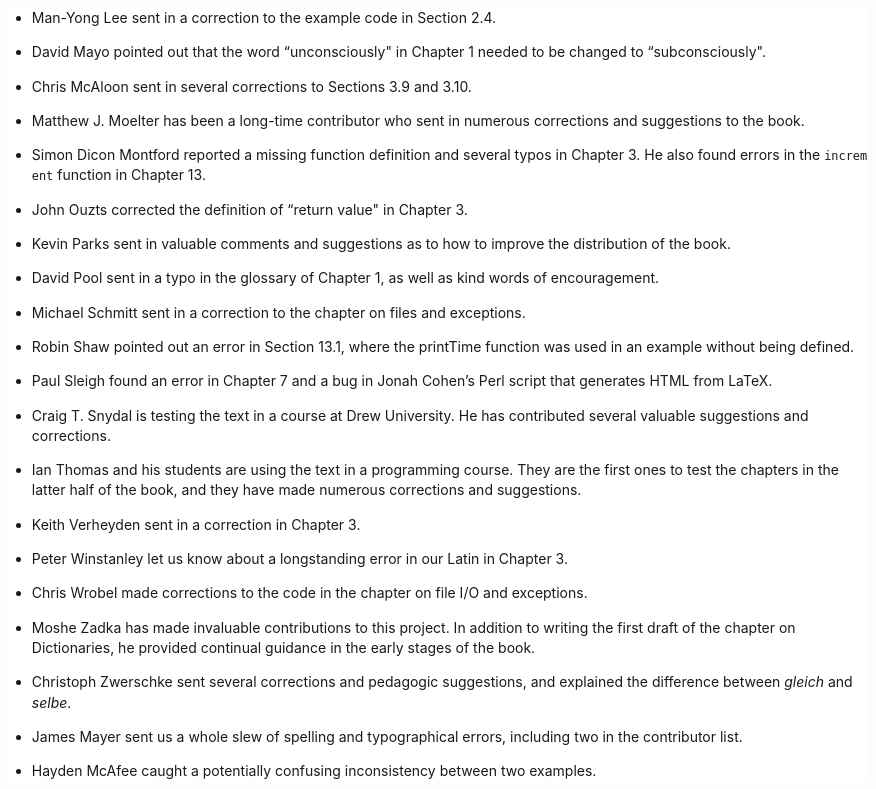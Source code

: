   - Man-Yong Lee sent in a correction to the example code in Section
    2.4.

  - David Mayo pointed out that the word “unconsciously" in Chapter 1
    needed to be changed to “subconsciously".

  - Chris McAloon sent in several corrections to Sections 3.9 and 3.10.

  - Matthew J. Moelter has been a long-time contributor who sent in
    numerous corrections and suggestions to the book.

  - Simon Dicon Montford reported a missing function definition and
    several typos in Chapter 3. He also found errors in the
    <span>`increment`</span> function in Chapter 13.

  - John Ouzts corrected the definition of “return value" in Chapter 3.

  - Kevin Parks sent in valuable comments and suggestions as to how to
    improve the distribution of the book.

  - David Pool sent in a typo in the glossary of Chapter 1, as well as
    kind words of encouragement.

  - Michael Schmitt sent in a correction to the chapter on files and
    exceptions.

  - Robin Shaw pointed out an error in Section 13.1, where the printTime
    function was used in an example without being defined.

  - Paul Sleigh found an error in Chapter 7 and a bug in Jonah Cohen’s
    Perl script that generates HTML from LaTeX.

  - Craig T. Snydal is testing the text in a course at Drew University.
    He has contributed several valuable suggestions and corrections.

  - Ian Thomas and his students are using the text in a programming
    course. They are the first ones to test the chapters in the latter
    half of the book, and they have made numerous corrections and
    suggestions.

  - Keith Verheyden sent in a correction in Chapter 3.

  - Peter Winstanley let us know about a longstanding error in our Latin
    in Chapter 3.

  - Chris Wrobel made corrections to the code in the chapter on file I/O
    and exceptions.

  - Moshe Zadka has made invaluable contributions to this project. In
    addition to writing the first draft of the chapter on Dictionaries,
    he provided continual guidance in the early stages of the book.

  - Christoph Zwerschke sent several corrections and pedagogic
    suggestions, and explained the difference between
    <span>*gleich*</span> and <span>*selbe*</span>.

  - James Mayer sent us a whole slew of spelling and typographical
    errors, including two in the contributor list.

  - Hayden McAfee caught a potentially confusing inconsistency between
    two examples.
